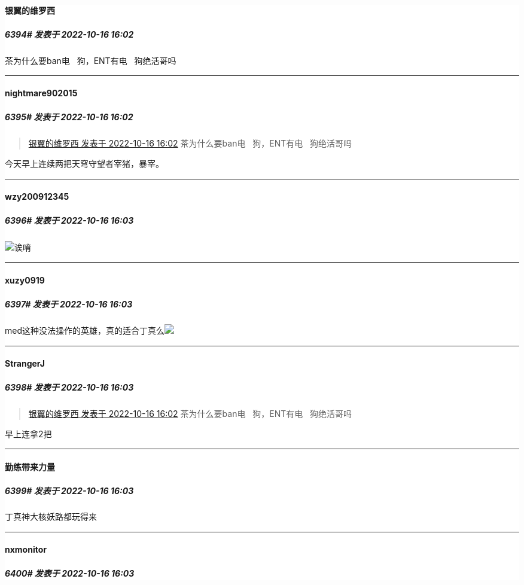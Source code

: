 ####  银翼的维罗西  
##### 6394#       发表于 2022-10-16 16:02

茶为什么要ban电   狗，ENT有电   狗绝活哥吗

*****

####  nightmare902015  
##### 6395#       发表于 2022-10-16 16:02

<blockquote><a href="httphttps://bbs.saraba1st.com/2b/forum.php?mod=redirect&amp;goto=findpost&amp;pid=57937880&amp;ptid=2099454" target="_blank">银翼的维罗西 发表于 2022-10-16 16:02</a>
茶为什么要ban电   狗，ENT有电   狗绝活哥吗</blockquote>
今天早上连续两把天穹守望者宰猪，暴宰。



*****

####  wzy200912345  
##### 6396#       发表于 2022-10-16 16:03

<img src="https://static.saraba1st.com/image/smiley/face2017/067.png" referrerpolicy="no-referrer">诶唷

*****

####  xuzy0919  
##### 6397#       发表于 2022-10-16 16:03

med这种没法操作的英雄，真的适合丁真么<img src="https://static.saraba1st.com/image/smiley/face2017/001.png" referrerpolicy="no-referrer">

*****

####  StrangerJ  
##### 6398#       发表于 2022-10-16 16:03

<blockquote><a href="httphttps://bbs.saraba1st.com/2b/forum.php?mod=redirect&amp;goto=findpost&amp;pid=57937880&amp;ptid=2099454" target="_blank">银翼的维罗西 发表于 2022-10-16 16:02</a>
茶为什么要ban电   狗，ENT有电   狗绝活哥吗</blockquote>
早上连拿2把

*****

####  勤练带来力量  
##### 6399#       发表于 2022-10-16 16:03

丁真神大核妖路都玩得来

*****

####  nxmonitor  
##### 6400#       发表于 2022-10-16 16:03
